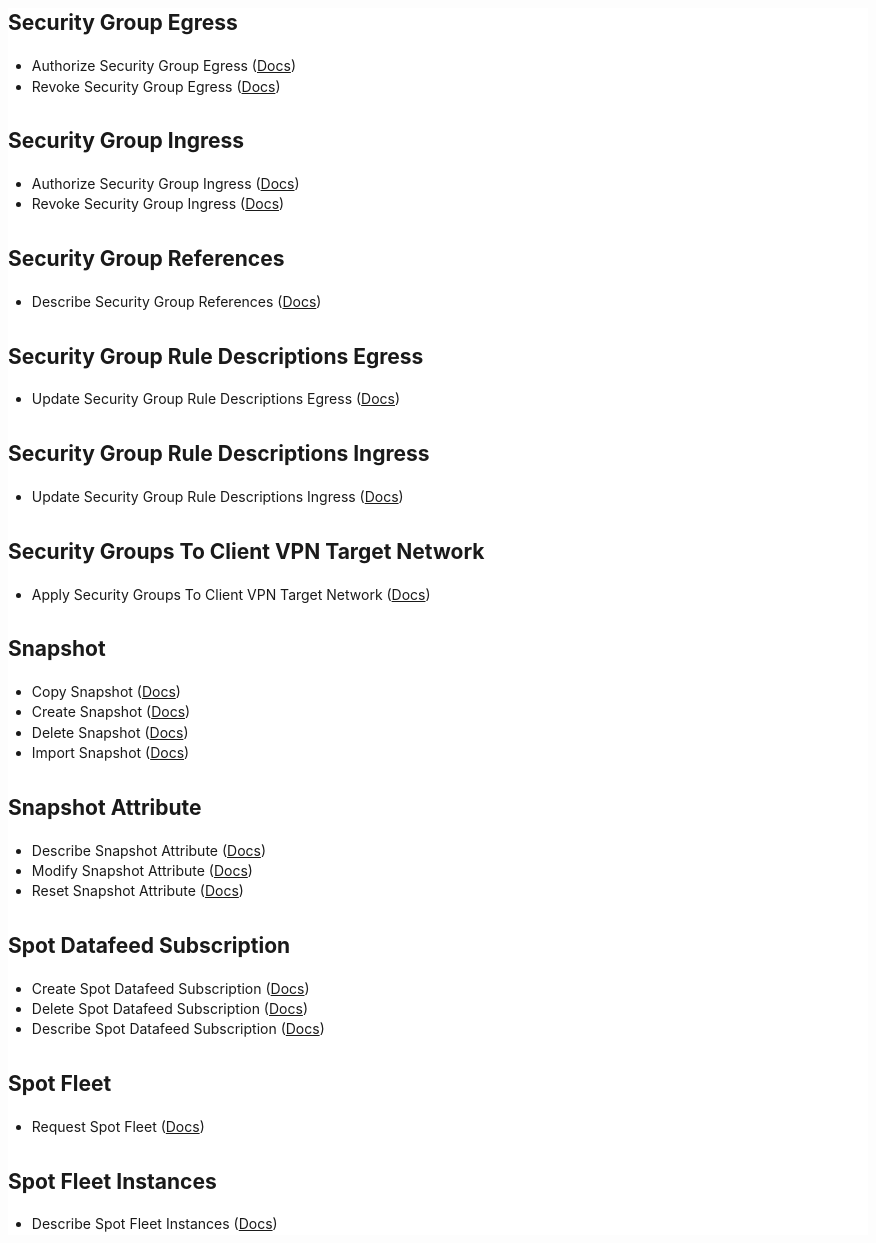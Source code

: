 ## Security Group Egress
 - Authorize Security Group Egress ([Docs](http://docs.aws.amazon.com/AWSEC2/latest/APIReference/API_WithdrawByoipCidr.html))
 - Revoke Security Group Egress ([Docs](http://docs.aws.amazon.com/AWSEC2/latest/APIReference/API_WithdrawByoipCidr.html))
## Security Group Ingress
 - Authorize Security Group Ingress ([Docs](http://docs.aws.amazon.com/AWSEC2/latest/APIReference/API_WithdrawByoipCidr.html))
 - Revoke Security Group Ingress ([Docs](http://docs.aws.amazon.com/AWSEC2/latest/APIReference/API_WithdrawByoipCidr.html))
## Security Group References
 - Describe Security Group References ([Docs](http://docs.aws.amazon.com/AWSEC2/latest/APIReference/API_WithdrawByoipCidr.html))
## Security Group Rule Descriptions Egress
 - Update Security Group Rule Descriptions Egress ([Docs](http://docs.aws.amazon.com/AWSEC2/latest/APIReference/API_WithdrawByoipCidr.html))
## Security Group Rule Descriptions Ingress
 - Update Security Group Rule Descriptions Ingress ([Docs](http://docs.aws.amazon.com/AWSEC2/latest/APIReference/API_WithdrawByoipCidr.html))
## Security Groups To Client VPN Target Network
 - Apply Security Groups To Client VPN Target Network ([Docs](http://docs.aws.amazon.com/AWSEC2/latest/APIReference/API_WithdrawByoipCidr.html))
## Snapshot
 - Copy Snapshot ([Docs](http://docs.aws.amazon.com/AWSEC2/latest/APIReference/API_WithdrawByoipCidr.html))
 - Create Snapshot ([Docs](http://docs.aws.amazon.com/AWSEC2/latest/APIReference/API_WithdrawByoipCidr.html))
 - Delete Snapshot ([Docs](http://docs.aws.amazon.com/AWSEC2/latest/APIReference/API_WithdrawByoipCidr.html))
 - Import Snapshot ([Docs](http://docs.aws.amazon.com/AWSEC2/latest/APIReference/API_WithdrawByoipCidr.html))
## Snapshot Attribute
 - Describe Snapshot Attribute ([Docs](http://docs.aws.amazon.com/AWSEC2/latest/APIReference/API_WithdrawByoipCidr.html))
 - Modify Snapshot Attribute ([Docs](http://docs.aws.amazon.com/AWSEC2/latest/APIReference/API_WithdrawByoipCidr.html))
 - Reset Snapshot Attribute ([Docs](http://docs.aws.amazon.com/AWSEC2/latest/APIReference/API_WithdrawByoipCidr.html))
## Spot Datafeed Subscription
 - Create Spot Datafeed Subscription ([Docs](http://docs.aws.amazon.com/AWSEC2/latest/APIReference/API_WithdrawByoipCidr.html))
 - Delete Spot Datafeed Subscription ([Docs](http://docs.aws.amazon.com/AWSEC2/latest/APIReference/API_WithdrawByoipCidr.html))
 - Describe Spot Datafeed Subscription ([Docs](http://docs.aws.amazon.com/AWSEC2/latest/APIReference/API_WithdrawByoipCidr.html))
## Spot Fleet
 - Request Spot Fleet ([Docs](http://docs.aws.amazon.com/AWSEC2/latest/APIReference/API_WithdrawByoipCidr.html))
## Spot Fleet Instances
 - Describe Spot Fleet Instances ([Docs](http://docs.aws.amazon.com/AWSEC2/latest/APIReference/API_WithdrawByoipCidr.html))